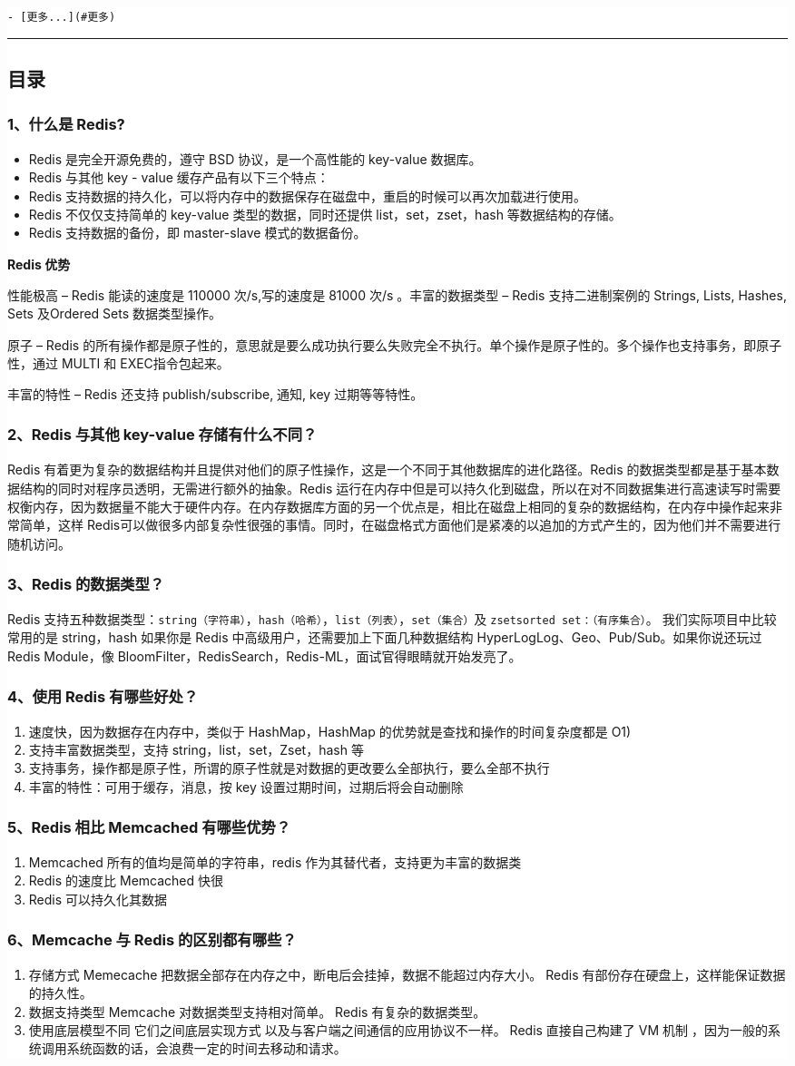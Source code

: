     - [更多...](#更多)

---

## 目录


### 1、什么是 Redis?
- Redis 是完全开源免费的，遵守 BSD 协议，是一个高性能的 key-value 数据库。
- Redis 与其他 key - value 缓存产品有以下三个特点：
- Redis 支持数据的持久化，可以将内存中的数据保存在磁盘中，重启的时候可以再次加载进行使用。
- Redis 不仅仅支持简单的 key-value 类型的数据，同时还提供 list，set，zset，hash 等数据结构的存储。
- Redis 支持数据的备份，即 master-slave 模式的数据备份。

**Redis 优势**

性能极高 – Redis 能读的速度是 110000 次/s,写的速度是 81000 次/s 。丰富的数据类型 – Redis 支持二进制案例的 Strings, Lists, Hashes, Sets 及Ordered Sets 数据类型操作。

原子 – Redis 的所有操作都是原子性的，意思就是要么成功执行要么失败完全不执行。单个操作是原子性的。多个操作也支持事务，即原子性，通过 MULTI 和 EXEC指令包起来。

丰富的特性 – Redis 还支持 publish/subscribe, 通知, key 过期等等特性。


### 2、Redis 与其他 key-value 存储有什么不同？
Redis 有着更为复杂的数据结构并且提供对他们的原子性操作，这是一个不同于其他数据库的进化路径。Redis 的数据类型都是基于基本数据结构的同时对程序员透明，无需进行额外的抽象。Redis 运行在内存中但是可以持久化到磁盘，所以在对不同数据集进行高速读写时需要权衡内存，因为数据量不能大于硬件内存。在内存数据库方面的另一个优点是，相比在磁盘上相同的复杂的数据结构，在内存中操作起来非常简单，这样 Redis可以做很多内部复杂性很强的事情。同时，在磁盘格式方面他们是紧凑的以追加的方式产生的，因为他们并不需要进行随机访问。


### 3、Redis 的数据类型？
Redis 支持五种数据类型：```string（字符串）```，```hash（哈希）```，```list（列表）```，```set（集合）```及 ```zsetsorted set：（有序集合）```。
我们实际项目中比较常用的是 string，hash 如果你是 Redis 中高级用户，还需要加上下面几种数据结构 HyperLogLog、Geo、Pub/Sub。如果你说还玩过 Redis Module，像 BloomFilter，RedisSearch，Redis-ML，面试官得眼睛就开始发亮了。


### 4、使用 Redis 有哪些好处？
1) 速度快，因为数据存在内存中，类似于 HashMap，HashMap 的优势就是查找和操作的时间复杂度都是 O1) 
2) 支持丰富数据类型，支持 string，list，set，Zset，hash 等
3) 支持事务，操作都是原子性，所谓的原子性就是对数据的更改要么全部执行，要么全部不执行
4) 丰富的特性：可用于缓存，消息，按 key 设置过期时间，过期后将会自动删除


### 5、Redis 相比 Memcached 有哪些优势？
1) Memcached 所有的值均是简单的字符串，redis 作为其替代者，支持更为丰富的数据类
2) Redis 的速度比 Memcached 快很
3) Redis 可以持久化其数据


### 6、Memcache 与 Redis 的区别都有哪些？
1) 存储方式 Memecache 把数据全部存在内存之中，断电后会挂掉，数据不能超过内存大小。 Redis 有部份存在硬盘上，这样能保证数据的持久性。
2) 数据支持类型 Memcache 对数据类型支持相对简单。 Redis 有复杂的数据类型。
3) 使用底层模型不同 它们之间底层实现方式 以及与客户端之间通信的应用协议不一样。 Redis 直接自己构建了 VM 机制 ，因为一般的系统调用系统函数的话，会浪费一定的时间去移动和请求。
